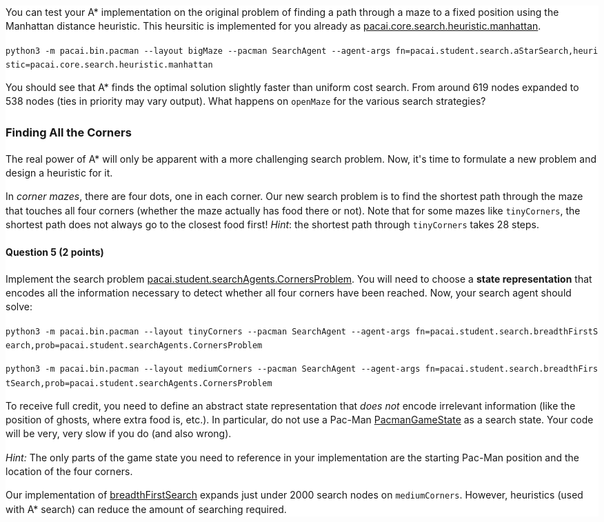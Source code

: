 You can test your A* implementation on the original problem of finding a path through a maze to a fixed position using the Manhattan distance heuristic.
               This heursitic is implemented for you already as [pacai.core.search.heuristic.manhattan](https://ucsc-cse-140.github.io/core/search/heuristic.html#pacai.core.search.heuristic.manhattan).

`
               python3 -m pacai.bin.pacman --layout bigMaze --pacman SearchAgent --agent-args fn=pacai.student.search.aStarSearch,heuristic=pacai.core.search.heuristic.manhattan
            `

You should see that A* finds the optimal solution slightly faster than uniform cost search.
               From around 619 nodes expanded to 538 nodes (ties in priority may vary output).
               What happens on `openMaze` for the various search strategies?

### Finding All the Corners

The real power of A* will only be apparent with a more challenging search problem.
               Now, it's time to formulate a new problem and design a heuristic for it.

In _corner mazes_, there are four dots, one in each corner.
               Our new search problem is to find the shortest path through the maze that touches all four corners (whether the maze actually has food there or not).
               Note that for some mazes like `tinyCorners`, the shortest path does not always go to the closest food first!
               _Hint_: the shortest path through `tinyCorners` takes 28 steps.

#### Question 5 (2 points)

Implement the search problem [pacai.student.searchAgents.CornersProblem](https://ucsc-cse-140.github.io/student/searchAgents.html#pacai.student.searchAgents.CornersProblem).
               You will need to choose a **state representation** that encodes all the information necessary to detect whether all four corners have been reached.
               Now, your search agent should solve:

`
                  python3 -m pacai.bin.pacman --layout tinyCorners --pacman SearchAgent --agent-args fn=pacai.student.search.breadthFirstSearch,prob=pacai.student.searchAgents.CornersProblem
               `

`
                  python3 -m pacai.bin.pacman --layout mediumCorners --pacman SearchAgent --agent-args fn=pacai.student.search.breadthFirstSearch,prob=pacai.student.searchAgents.CornersProblem
               `

To receive full credit, you need to define an abstract state representation that _does not_ encode irrelevant information (like the position of ghosts, where extra food is, etc.).
               In particular, do not use a Pac-Man [PacmanGameState](https://ucsc-cse-140.github.io/bin/pacman.html#pacai.bin.pacman.PacmanGameState) as a search state.
               Your code will be very, very slow if you do (and also wrong).

_Hint:_
The only parts of the game state you need to reference in your implementation are the starting Pac-Man position and the location of the four corners.

Our implementation of [breadthFirstSearch](https://ucsc-cse-140.github.io/student/search.html#pacai.student.search.breadthFirstSearch) expands just under 2000 search nodes on `mediumCorners`.
               However, heuristics (used with A* search) can reduce the amount of searching required.

